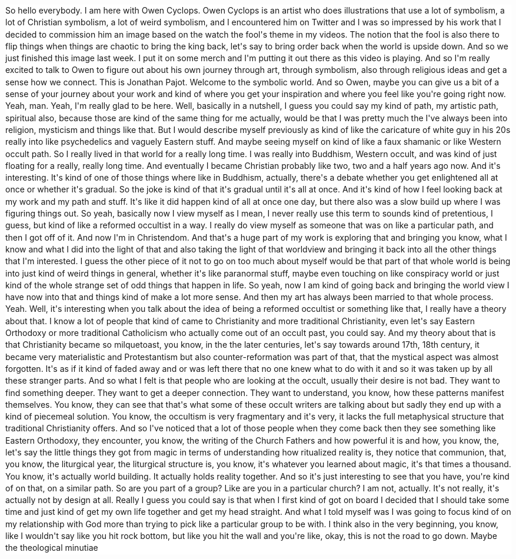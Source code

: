  So hello everybody. I am here with Owen Cyclops. Owen Cyclops is an artist who does illustrations that use a lot of symbolism, a lot of Christian symbolism, a lot of weird symbolism, and I encountered him on Twitter and I was so impressed by his work that I decided to commission him an image based on the watch the fool's theme in my videos. The notion that the fool is also there to flip things when things are chaotic to bring the king back, let's say to bring order back when the world is upside down. And so we just finished this image last week. I put it on some merch and I'm putting it out there as this video is playing. And so I'm really excited to talk to Owen to figure out about his own journey through art, through symbolism, also through religious ideas and get a sense how we connect. This is Jonathan Pajot. Welcome to the symbolic world. And so Owen, maybe you can give us a bit of a sense of your journey about your work and kind of where you get your inspiration and where you feel like you're going right now. Yeah, man. Yeah, I'm really glad to be here. Well, basically in a nutshell, I guess you could say my kind of path, my artistic path, spiritual also, because those are kind of the same thing for me actually, would be that I was pretty much the I've always been into religion, mysticism and things like that. But I would describe myself previously as kind of like the caricature of white guy in his 20s really into like psychedelics and vaguely Eastern stuff. And maybe seeing myself on kind of like a faux shamanic or like Western occult path. So I really lived in that world for a really long time. I was really into Buddhism, Western occult, and was kind of just floating for a really, really long time. And eventually I became Christian probably like two, two and a half years ago now. And it's interesting. It's kind of one of those things where like in Buddhism, actually, there's a debate whether you get enlightened all at once or whether it's gradual. So the joke is kind of that it's gradual until it's all at once. And it's kind of how I feel looking back at my work and my path and stuff. It's like it did happen kind of all at once one day, but there also was a slow build up where I was figuring things out. So yeah, basically now I view myself as I mean, I never really use this term to sounds kind of pretentious, I guess, but kind of like a reformed occultist in a way. I really do view myself as someone that was on like a particular path, and then I got off of it. And now I'm in Christendom. And that's a huge part of my work is exploring that and bringing you know, what I know and what I did into the light of that and also taking the light of that worldview and bringing it back into all the other things that I'm interested. I guess the other piece of it not to go on too much about myself would be that part of that whole world is being into just kind of weird things in general, whether it's like paranormal stuff, maybe even touching on like conspiracy world or just kind of the whole strange set of odd things that happen in life. So yeah, now I am kind of going back and bringing the world view I have now into that and things kind of make a lot more sense. And then my art has always been married to that whole process. Yeah. Well, it's interesting when you talk about the idea of being a reformed occultist or something like that, I really have a theory about that. I know a lot of people that kind of came to Christianity and more traditional Christianity, even let's say Eastern Orthodoxy or more traditional Catholicism who actually come out of an occult past, you could say. And my theory about that is that Christianity became so milquetoast, you know, in the the later centuries, let's say towards around 17th, 18th century, it became very materialistic and Protestantism but also counter-reformation was part of that, that the mystical aspect was almost forgotten. It's as if it kind of faded away and or was left there that no one knew what to do with it and so it was taken up by all these stranger parts. And so what I felt is that people who are looking at the occult, usually their desire is not bad. They want to find something deeper. They want to get a deeper connection. They want to understand, you know, how these patterns manifest themselves. You know, they can see that that's what some of these occult writers are talking about but sadly they end up with a kind of piecemeal solution. You know, the occultism is very fragmentary and it's very, it lacks the full metaphysical structure that traditional Christianity offers. And so I've noticed that a lot of those people when they come back then they see something like Eastern Orthodoxy, they encounter, you know, the writing of the Church Fathers and how powerful it is and how, you know, the, let's say the little things they got from magic in terms of understanding how ritualized reality is, they notice that communion, that, you know, the liturgical year, the liturgical structure is, you know, it's whatever you learned about magic, it's that times a thousand. You know, it's actually world building. It actually holds reality together. And so it's just interesting to see that you have, you're kind of on that, on a similar path. So are you part of a group? Like are you in a particular church? I am not, actually. It's not really, it's actually not by design at all. Really I guess you could say is that when I first kind of got on board I decided that I should take some time and just kind of get my own life together and get my head straight. And what I told myself was I was going to focus kind of on my relationship with God more than trying to pick like a particular group to be with. I think also in the very beginning, you know, like I wouldn't say like you hit rock bottom, but like you hit the wall and you're like, okay, this is not the road to go down. Maybe the theological minutiae